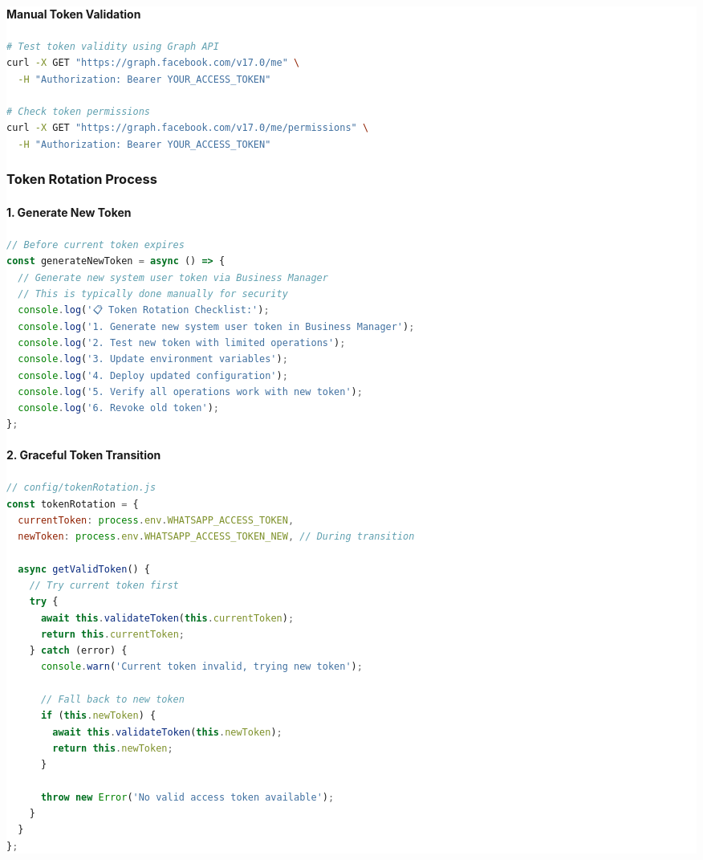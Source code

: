 #### Manual Token Validation

```bash
# Test token validity using Graph API
curl -X GET "https://graph.facebook.com/v17.0/me" \
  -H "Authorization: Bearer YOUR_ACCESS_TOKEN"

# Check token permissions
curl -X GET "https://graph.facebook.com/v17.0/me/permissions" \
  -H "Authorization: Bearer YOUR_ACCESS_TOKEN"
```

### Token Rotation Process

#### 1. Generate New Token

```javascript
// Before current token expires
const generateNewToken = async () => {
  // Generate new system user token via Business Manager
  // This is typically done manually for security
  console.log('📋 Token Rotation Checklist:');
  console.log('1. Generate new system user token in Business Manager');
  console.log('2. Test new token with limited operations');
  console.log('3. Update environment variables');
  console.log('4. Deploy updated configuration');
  console.log('5. Verify all operations work with new token');
  console.log('6. Revoke old token');
};
```

#### 2. Graceful Token Transition

```javascript
// config/tokenRotation.js
const tokenRotation = {
  currentToken: process.env.WHATSAPP_ACCESS_TOKEN,
  newToken: process.env.WHATSAPP_ACCESS_TOKEN_NEW, // During transition
  
  async getValidToken() {
    // Try current token first
    try {
      await this.validateToken(this.currentToken);
      return this.currentToken;
    } catch (error) {
      console.warn('Current token invalid, trying new token');
      
      // Fall back to new token
      if (this.newToken) {
        await this.validateToken(this.newToken);
        return this.newToken;
      }
      
      throw new Error('No valid access token available');
    }
  }
};
```

